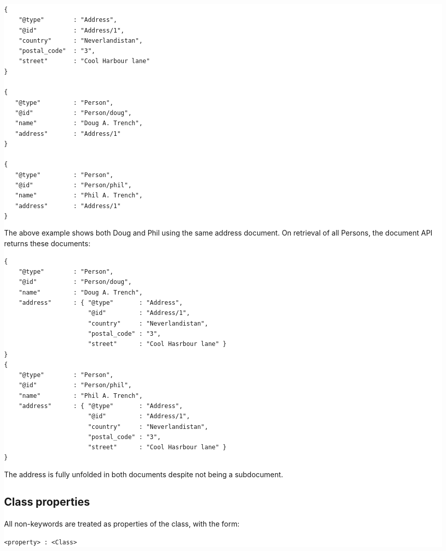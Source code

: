     {
        "@type"        : "Address",
        "@id"          : "Address/1",
        "country"      : "Neverlandistan",
        "postal_code"  : "3",
        "street"       : "Cool Harbour lane"
    }

    {
       "@type"         : "Person",
       "@id"           : "Person/doug",
       "name"          : "Doug A. Trench",
       "address"       : "Address/1"
    }

    {
       "@type"         : "Person",
       "@id"           : "Person/phil",
       "name"          : "Phil A. Trench",
       "address"       : "Address/1"
    }

The above example shows both Doug and Phil using the same address document. On
retrieval of all Persons, the document API returns these documents:

    {
        "@type"        : "Person",
        "@id"          : "Person/doug",
        "name"         : "Doug A. Trench",
        "address"      : { "@type"       : "Address",
                           "@id"         : "Address/1",
                           "country"     : "Neverlandistan",
                           "postal_code" : "3",
                           "street"      : "Cool Hasrbour lane" }
    }
    {
        "@type"        : "Person",
        "@id"          : "Person/phil",
        "name"         : "Phil A. Trench",
        "address"      : { "@type"       : "Address",
                           "@id"         : "Address/1",
                           "country"     : "Neverlandistan",
                           "postal_code" : "3",
                           "street"      : "Cool Hasrbour lane" }
    }

The address is fully unfolded in both documents despite not being a subdocument.

## Class properties

All non-keywords are treated as properties of the class, with the form:

    <property> : <Class>
